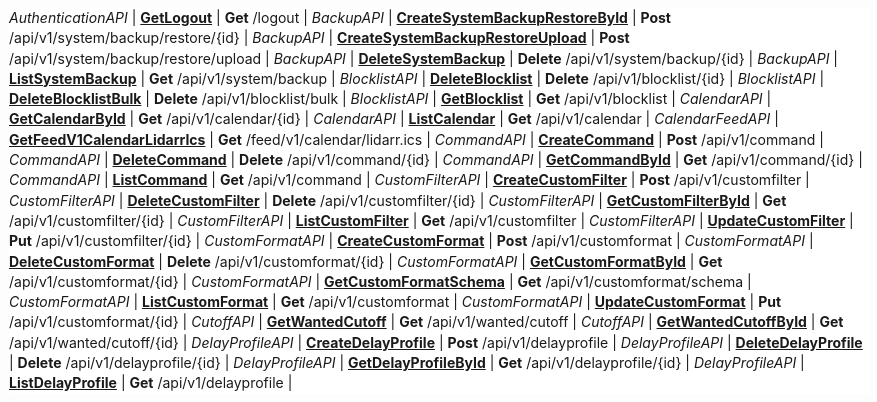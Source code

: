 *AuthenticationAPI* | [**GetLogout**](lidarr/docs/AuthenticationAPI.md#getlogout) | **Get** /logout | 
*BackupAPI* | [**CreateSystemBackupRestoreById**](lidarr/docs/BackupAPI.md#createsystembackuprestorebyid) | **Post** /api/v1/system/backup/restore/{id} | 
*BackupAPI* | [**CreateSystemBackupRestoreUpload**](lidarr/docs/BackupAPI.md#createsystembackuprestoreupload) | **Post** /api/v1/system/backup/restore/upload | 
*BackupAPI* | [**DeleteSystemBackup**](lidarr/docs/BackupAPI.md#deletesystembackup) | **Delete** /api/v1/system/backup/{id} | 
*BackupAPI* | [**ListSystemBackup**](lidarr/docs/BackupAPI.md#listsystembackup) | **Get** /api/v1/system/backup | 
*BlocklistAPI* | [**DeleteBlocklist**](lidarr/docs/BlocklistAPI.md#deleteblocklist) | **Delete** /api/v1/blocklist/{id} | 
*BlocklistAPI* | [**DeleteBlocklistBulk**](lidarr/docs/BlocklistAPI.md#deleteblocklistbulk) | **Delete** /api/v1/blocklist/bulk | 
*BlocklistAPI* | [**GetBlocklist**](lidarr/docs/BlocklistAPI.md#getblocklist) | **Get** /api/v1/blocklist | 
*CalendarAPI* | [**GetCalendarById**](lidarr/docs/CalendarAPI.md#getcalendarbyid) | **Get** /api/v1/calendar/{id} | 
*CalendarAPI* | [**ListCalendar**](lidarr/docs/CalendarAPI.md#listcalendar) | **Get** /api/v1/calendar | 
*CalendarFeedAPI* | [**GetFeedV1CalendarLidarrIcs**](lidarr/docs/CalendarFeedAPI.md#getfeedv1calendarlidarrics) | **Get** /feed/v1/calendar/lidarr.ics | 
*CommandAPI* | [**CreateCommand**](lidarr/docs/CommandAPI.md#createcommand) | **Post** /api/v1/command | 
*CommandAPI* | [**DeleteCommand**](lidarr/docs/CommandAPI.md#deletecommand) | **Delete** /api/v1/command/{id} | 
*CommandAPI* | [**GetCommandById**](lidarr/docs/CommandAPI.md#getcommandbyid) | **Get** /api/v1/command/{id} | 
*CommandAPI* | [**ListCommand**](lidarr/docs/CommandAPI.md#listcommand) | **Get** /api/v1/command | 
*CustomFilterAPI* | [**CreateCustomFilter**](lidarr/docs/CustomFilterAPI.md#createcustomfilter) | **Post** /api/v1/customfilter | 
*CustomFilterAPI* | [**DeleteCustomFilter**](lidarr/docs/CustomFilterAPI.md#deletecustomfilter) | **Delete** /api/v1/customfilter/{id} | 
*CustomFilterAPI* | [**GetCustomFilterById**](lidarr/docs/CustomFilterAPI.md#getcustomfilterbyid) | **Get** /api/v1/customfilter/{id} | 
*CustomFilterAPI* | [**ListCustomFilter**](lidarr/docs/CustomFilterAPI.md#listcustomfilter) | **Get** /api/v1/customfilter | 
*CustomFilterAPI* | [**UpdateCustomFilter**](lidarr/docs/CustomFilterAPI.md#updatecustomfilter) | **Put** /api/v1/customfilter/{id} | 
*CustomFormatAPI* | [**CreateCustomFormat**](lidarr/docs/CustomFormatAPI.md#createcustomformat) | **Post** /api/v1/customformat | 
*CustomFormatAPI* | [**DeleteCustomFormat**](lidarr/docs/CustomFormatAPI.md#deletecustomformat) | **Delete** /api/v1/customformat/{id} | 
*CustomFormatAPI* | [**GetCustomFormatById**](lidarr/docs/CustomFormatAPI.md#getcustomformatbyid) | **Get** /api/v1/customformat/{id} | 
*CustomFormatAPI* | [**GetCustomFormatSchema**](lidarr/docs/CustomFormatAPI.md#getcustomformatschema) | **Get** /api/v1/customformat/schema | 
*CustomFormatAPI* | [**ListCustomFormat**](lidarr/docs/CustomFormatAPI.md#listcustomformat) | **Get** /api/v1/customformat | 
*CustomFormatAPI* | [**UpdateCustomFormat**](lidarr/docs/CustomFormatAPI.md#updatecustomformat) | **Put** /api/v1/customformat/{id} | 
*CutoffAPI* | [**GetWantedCutoff**](lidarr/docs/CutoffAPI.md#getwantedcutoff) | **Get** /api/v1/wanted/cutoff | 
*CutoffAPI* | [**GetWantedCutoffById**](lidarr/docs/CutoffAPI.md#getwantedcutoffbyid) | **Get** /api/v1/wanted/cutoff/{id} | 
*DelayProfileAPI* | [**CreateDelayProfile**](lidarr/docs/DelayProfileAPI.md#createdelayprofile) | **Post** /api/v1/delayprofile | 
*DelayProfileAPI* | [**DeleteDelayProfile**](lidarr/docs/DelayProfileAPI.md#deletedelayprofile) | **Delete** /api/v1/delayprofile/{id} | 
*DelayProfileAPI* | [**GetDelayProfileById**](lidarr/docs/DelayProfileAPI.md#getdelayprofilebyid) | **Get** /api/v1/delayprofile/{id} | 
*DelayProfileAPI* | [**ListDelayProfile**](lidarr/docs/DelayProfileAPI.md#listdelayprofile) | **Get** /api/v1/delayprofile | 